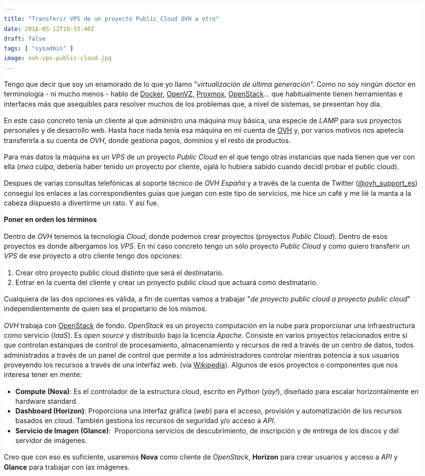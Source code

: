 ```yaml
---
title: "Transferir VPS de un proyecto Public Cloud OVH a otro"
date: 2016-05-12T10:33:40Z
draft: false
tags: [ "sysadmin" ]
image: ovh-vps-public-cloud.jpg
---
```


<p>Tengo que decir que soy un enamorado de lo que yo llamo "<em>virtualizaci&oacute;n de &uacute;ltima generaci&oacute;n</em>". Como no soy ning&uacute;n doctor en terminolog&iacute;a - ni mucho menos - hablo de <a href="https://www.docker.com/">Docker</a>, <a href="https://openvz.org/Main_Page">OpenVZ</a>, <a href="https://www.proxmox.com/en/">Proxmox</a>, <a href="https://www.openstack.org/">OpenStack</a>... que habitualmente tienen herramientas e interfaces m&aacute;s que asequibles para resolver muchos de los problemas que, a nivel de sistemas, se presentan hoy d&iacute;a.</p>
<p>En este caso concreto ten&iacute;a un cliente al que administro una m&aacute;quina muy b&aacute;sica, una especie de <em>LAMP</em> para sus proyectos personales y de desarrollo web. Hasta hace nada ten&iacute;a esa m&aacute;quina en mi cuenta de <a href="https://www.ovh.es/">OVH</a> y, por varios motivos nos apetec&iacute;a transferirla a su cuenta de <em>OVH</em>, donde gestiona pagos, dominios y el resto de productos.</p>
<p>Para m&aacute;s datos la m&aacute;quina es un <em>VPS</em> de un proyecto <em>Public Cloud</em> en el que tengo otras instancias que nada tienen que ver con ella (<em>mea culpa</em>, deber&iacute;a haber tenido un proyecto por cliente, ojal&aacute; lo hubiera sabido cuando decid&iacute; probar el public cloud).</p>
<p>Despues de varias consultas telef&oacute;nicas al soporte t&eacute;cnico de <em>OVH Espa&ntilde;a</em> y a trav&eacute;s de la cuenta de Twitter (<a href="https://twitter.com/ovh_support_es">@ovh_support_es</a>) consegu&iacute; los enlaces a las correspondientes gu&iacute;as que juegan con este tipo de servicios, me hice un caf&eacute; y me li&eacute; la manta a la cabeza dispuesto a divertirme un rato. Y as&iacute; fue.</p>
<p><strong>Poner en orden los t&eacute;rminos</strong></p>
<p>Dentro de <em>OVH</em> tenemos la tecnolog&iacute;a <em>Cloud</em>, donde podemos crear proyectos (proyectos <em>Public Cloud</em>). Dentro de esos proyectos es donde albergamos los <em>VPS</em>. En mi caso concreto tengo un s&oacute;lo proyecto <em>Public Cloud</em> y como quiero transferir un <em>VPS</em> de ese proyecto a otro cliente tengo dos opciones:</p>
<ol>
<li>Crear otro proyecto public cloud distinto que ser&aacute; el destinatario.</li>
<li>Entrar en la cuenta del cliente y crear un proyecto public cloud que actuar&aacute; como destinatario.</li>
</ol>
<p>Cualquiera de las dos opciones es v&aacute;lida, a fin de cuentas vamos a trabajar "<em>de proyecto public cloud a proyecto public cloud</em>" independientemente de quien sea el propietario de los mismos.</p>
<p><em>OVH</em> trabaja con <a href="https://www.openstack.org">OpenStack</a> de fondo. <em>OpenStack</em> es un proyecto computaci&oacute;n en la nube para proporcionar una infraestructura como servicio (<em>IaaS</em>). Es <em>open source</em> y distribuido bajo la licencia <em>Apache</em>. Consiste en varios proyectos relacionados entre s&iacute; que controlan estanques de control de procesamiento, almacenamiento y recursos de red a trav&eacute;s de un centro de datos, todos administrados a trav&eacute;s de un panel de control que permite a los administradores controlar mientras potencia a sus usuarios proveyendo los recursos a trav&eacute;s de una interfaz web. (v&iacute;a <a href="https://es.wikipedia.org/wiki/OpenStack">Wikipedia</a>). Algunos de esos proyectos o componentes que nos interesa tener en mente:</p>
<ul>
<li><strong>Compute (Nova)</strong>: Es el controlador de la estructura cloud, escrito en <em>Python</em> (<em>yay!</em>), dise&ntilde;ado para escalar horizontalmente en hardware standard.</li>
<li><strong>Dashboard (Horizon)</strong>: Proporciona una interfaz gr&aacute;fica (<em>web</em>) para el acceso, provisi&oacute;n y automatizaci&oacute;n de los recursos basados en cloud. Tambi&eacute;n gestiona los recursos de seguridad y/o acceso a <em>API</em>.</li>
<li><strong>Servicio de Imagen (Glance)</strong>: &nbsp;Proporciona servicios de descubrimiento, de inscripci&oacute;n y de entrega de los discos y del servidor de im&aacute;genes.</li>
</ul>
<p>Creo que con eso es suficiente, usaremos <strong>Nova</strong> como cliente de <em>OpenStack</em>, <strong>Horizon</strong> para crear usuarios y acceso a <em>API</em> y <strong>Glance</strong> para trabajar con las im&aacute;genes.</p>